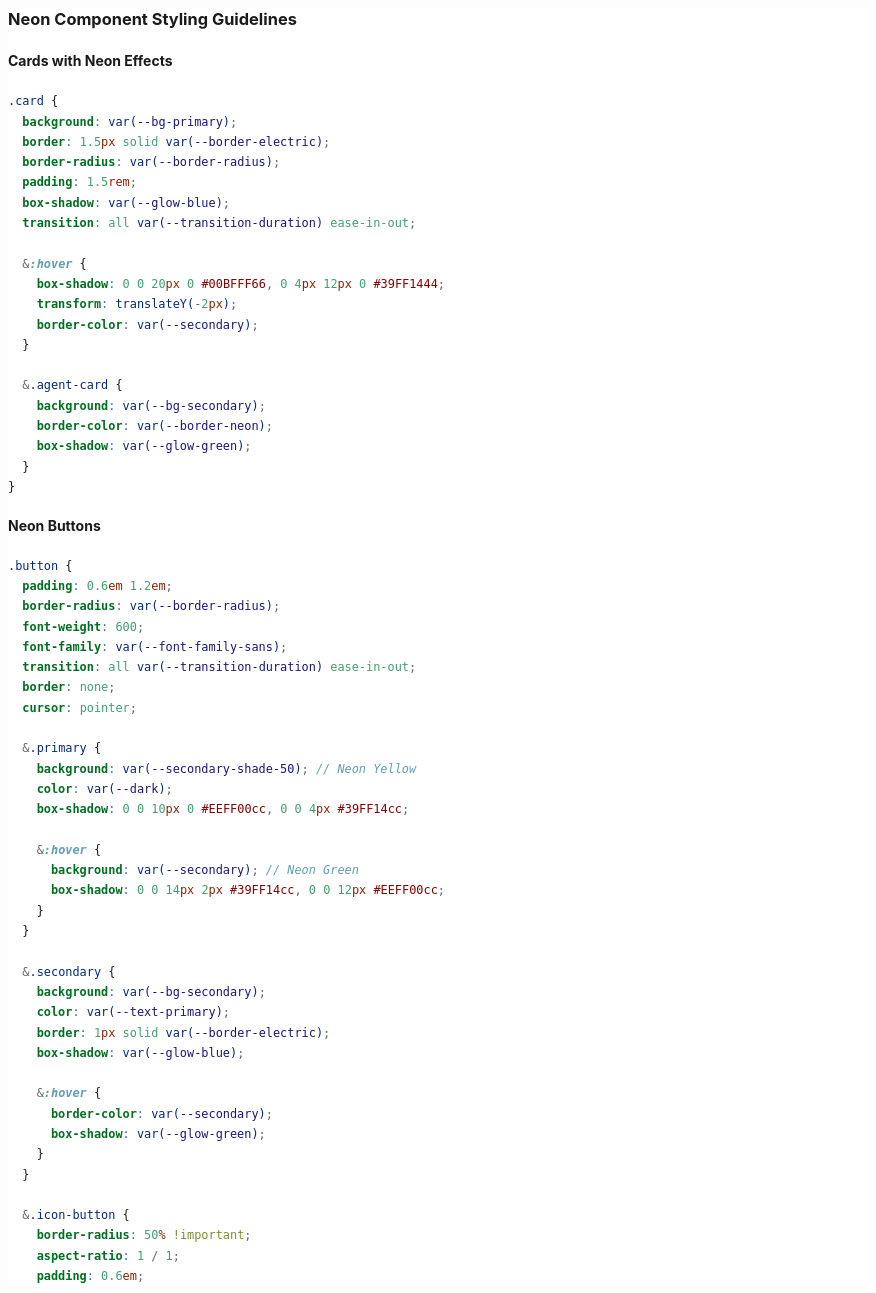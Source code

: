 ### Neon Component Styling Guidelines

#### Cards with Neon Effects
```scss
.card {
  background: var(--bg-primary);
  border: 1.5px solid var(--border-electric);
  border-radius: var(--border-radius);
  padding: 1.5rem;
  box-shadow: var(--glow-blue);
  transition: all var(--transition-duration) ease-in-out;
  
  &:hover {
    box-shadow: 0 0 20px 0 #00BFFF66, 0 4px 12px 0 #39FF1444;
    transform: translateY(-2px);
    border-color: var(--secondary);
  }
  
  &.agent-card {
    background: var(--bg-secondary);
    border-color: var(--border-neon);
    box-shadow: var(--glow-green);
  }
}
```

#### Neon Buttons
```scss
.button {
  padding: 0.6em 1.2em;
  border-radius: var(--border-radius);
  font-weight: 600;
  font-family: var(--font-family-sans);
  transition: all var(--transition-duration) ease-in-out;
  border: none;
  cursor: pointer;
  
  &.primary {
    background: var(--secondary-shade-50); // Neon Yellow
    color: var(--dark);
    box-shadow: 0 0 10px 0 #EEFF00cc, 0 0 4px #39FF14cc;
    
    &:hover {
      background: var(--secondary); // Neon Green
      box-shadow: 0 0 14px 2px #39FF14cc, 0 0 12px #EEFF00cc;
    }
  }
  
  &.secondary {
    background: var(--bg-secondary);
    color: var(--text-primary);
    border: 1px solid var(--border-electric);
    box-shadow: var(--glow-blue);
    
    &:hover {
      border-color: var(--secondary);
      box-shadow: var(--glow-green);
    }
  }
  
  &.icon-button {
    border-radius: 50% !important;
    aspect-ratio: 1 / 1;
    padding: 0.6em;
```